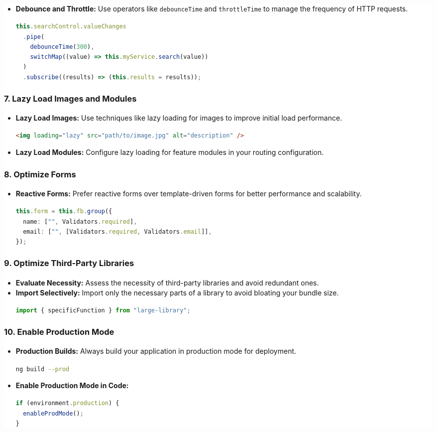  ```typescript
  ```

- **Debounce and Throttle:** Use operators like `debounceTime` and `throttleTime` to manage the frequency of HTTP requests.
  ```typescript
  this.searchControl.valueChanges
    .pipe(
      debounceTime(300),
      switchMap((value) => this.myService.search(value))
    )
    .subscribe((results) => (this.results = results));
  ```

### 7. **Lazy Load Images and Modules**

- **Lazy Load Images:** Use techniques like lazy loading for images to improve initial load performance.
  ```html
  <img loading="lazy" src="path/to/image.jpg" alt="description" />
  ```
- **Lazy Load Modules:** Configure lazy loading for feature modules in your routing configuration.

### 8. **Optimize Forms**

- **Reactive Forms:** Prefer reactive forms over template-driven forms for better performance and scalability.
  ```typescript
  this.form = this.fb.group({
    name: ["", Validators.required],
    email: ["", [Validators.required, Validators.email]],
  });
  ```

### 9. **Optimize Third-Party Libraries**

- **Evaluate Necessity:** Assess the necessity of third-party libraries and avoid redundant ones.
- **Import Selectively:** Import only the necessary parts of a library to avoid bloating your bundle size.
  ```typescript
  import { specificFunction } from "large-library";
  ```

### 10. **Enable Production Mode**

- **Production Builds:** Always build your application in production mode for deployment.
  ```bash
  ng build --prod
  ```
- **Enable Production Mode in Code:**
  ```typescript
  if (environment.production) {
    enableProdMode();
  }
  ```
